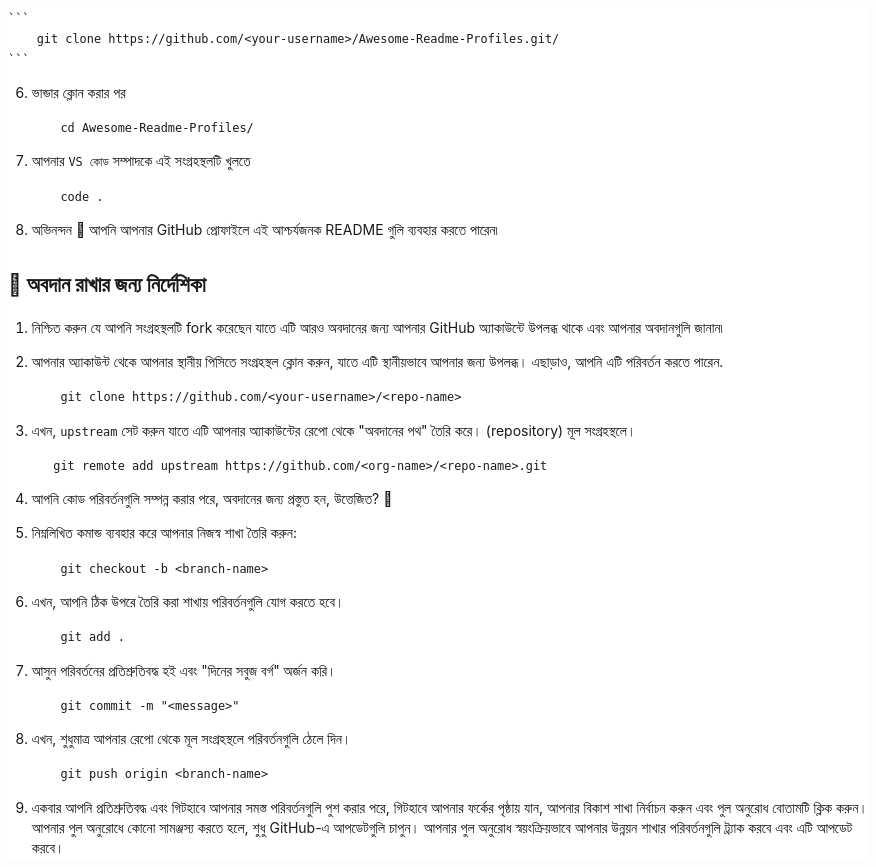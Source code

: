     ```
        git clone https://github.com/<your-username>/Awesome-Readme-Profiles.git/
    ```
 6. ভান্ডার ক্লোন করার পর  
    
    ```
        cd Awesome-Readme-Profiles/
    ```  
7. আপনার `VS কোড` সম্পাদকে এই সংগ্রহস্থলটি খুলতে 
    
    ```
        code .
    ```
    
8. অভিনন্দন 🎉 আপনি আপনার GitHub প্রোফাইলে এই আশ্চর্যজনক README গুলি ব্যবহার করতে পারেন৷

## 📃 অবদান রাখার জন্য নির্দেশিকা
1. নিশ্চিত করুন যে আপনি সংগ্রহস্থলটি fork করেছেন যাতে এটি আরও অবদানের জন্য আপনার GitHub অ্যাকাউন্টে উপলব্ধ থাকে এবং আপনার অবদানগুলি জানান৷


2. আপনার অ্যাকাউন্ট থেকে আপনার স্থানীয় পিসিতে সংগ্রহস্থল ক্লোন করুন, যাতে এটি স্থানীয়ভাবে আপনার জন্য উপলব্ধ। এছাড়াও, আপনি এটি পরিবর্তন করতে পারেন.

    ```
        git clone https://github.com/<your-username>/<repo-name>
    ```

3. এখন, `upstream` সেট করুন যাতে এটি আপনার অ্যাকাউন্টের রেপো থেকে "অবদানের পথ" তৈরি করে। (repository) মূল সংগ্রহস্থলে।


    ```
       git remote add upstream https://github.com/<org-name>/<repo-name>.git
    ```

4. আপনি কোড পরিবর্তনগুলি সম্পন্ন করার পরে, অবদানের জন্য প্রস্তুত হন, উত্তেজিত? 🤩 

5. নিম্নলিখিত কমান্ড ব্যবহার করে আপনার নিজস্ব শাখা তৈরি করুন:
    ```
        git checkout -b <branch-name>
    ```

6. এখন, আপনি ঠিক উপরে তৈরি করা শাখায় পরিবর্তনগুলি যোগ করতে হবে।
    ```
        git add .
    ```
7. আসুন পরিবর্তনের প্রতিশ্রুতিবদ্ধ হই এবং "দিনের সবুজ বর্গ" অর্জন করি।
    ```
        git commit -m "<message>"
    ```
8. এখন, শুধুমাত্র আপনার রেপো থেকে মূল সংগ্রহস্থলে পরিবর্তনগুলি ঠেলে দিন।
    ```
        git push origin <branch-name>
    ```
9. একবার আপনি প্রতিশ্রুতিবদ্ধ এবং গিটহাবে আপনার সমস্ত পরিবর্তনগুলি পুশ করার পরে, গিটহাবে আপনার ফর্কের পৃষ্ঠায় যান, আপনার বিকাশ শাখা নির্বাচন করুন এবং পুল অনুরোধ বোতামটি ক্লিক করুন। আপনার পুল অনুরোধে কোনো সামঞ্জস্য করতে হলে, শুধু GitHub-এ আপডেটগুলি চাপুন। আপনার পুল অনুরোধ স্বয়ংক্রিয়ভাবে আপনার উন্নয়ন শাখার পরিবর্তনগুলি ট্র্যাক করবে এবং এটি আপডেট করবে।
 